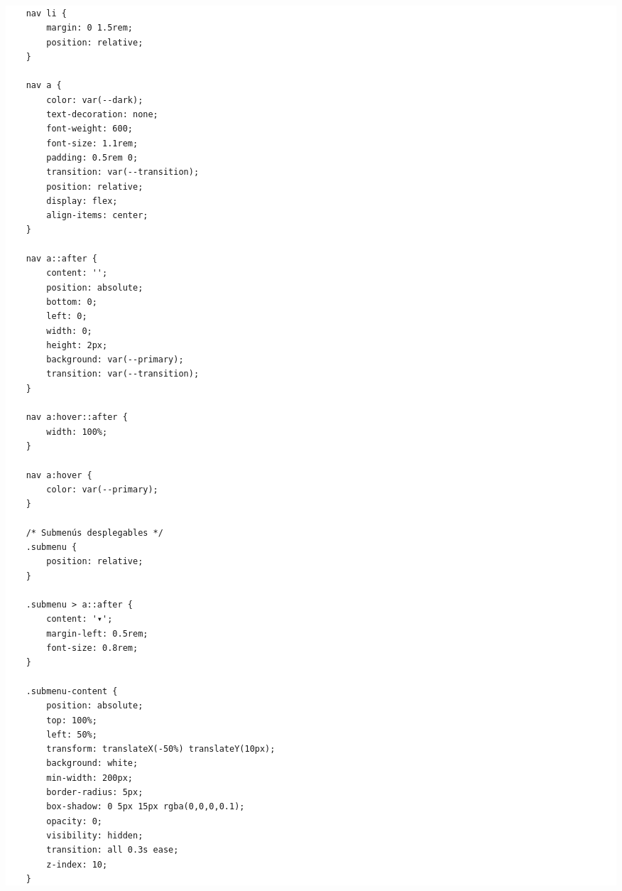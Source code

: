         nav li {
            margin: 0 1.5rem;
            position: relative;
        }
        
        nav a {
            color: var(--dark);
            text-decoration: none;
            font-weight: 600;
            font-size: 1.1rem;
            padding: 0.5rem 0;
            transition: var(--transition);
            position: relative;
            display: flex;
            align-items: center;
        }
        
        nav a::after {
            content: '';
            position: absolute;
            bottom: 0;
            left: 0;
            width: 0;
            height: 2px;
            background: var(--primary);
            transition: var(--transition);
        }
        
        nav a:hover::after {
            width: 100%;
        }
        
        nav a:hover {
            color: var(--primary);
        }
        
        /* Submenús desplegables */
        .submenu {
            position: relative;
        }
        
        .submenu > a::after {
            content: '▾';
            margin-left: 0.5rem;
            font-size: 0.8rem;
        }
        
        .submenu-content {
            position: absolute;
            top: 100%;
            left: 50%;
            transform: translateX(-50%) translateY(10px);
            background: white;
            min-width: 200px;
            border-radius: 5px;
            box-shadow: 0 5px 15px rgba(0,0,0,0.1);
            opacity: 0;
            visibility: hidden;
            transition: all 0.3s ease;
            z-index: 10;
        }
        